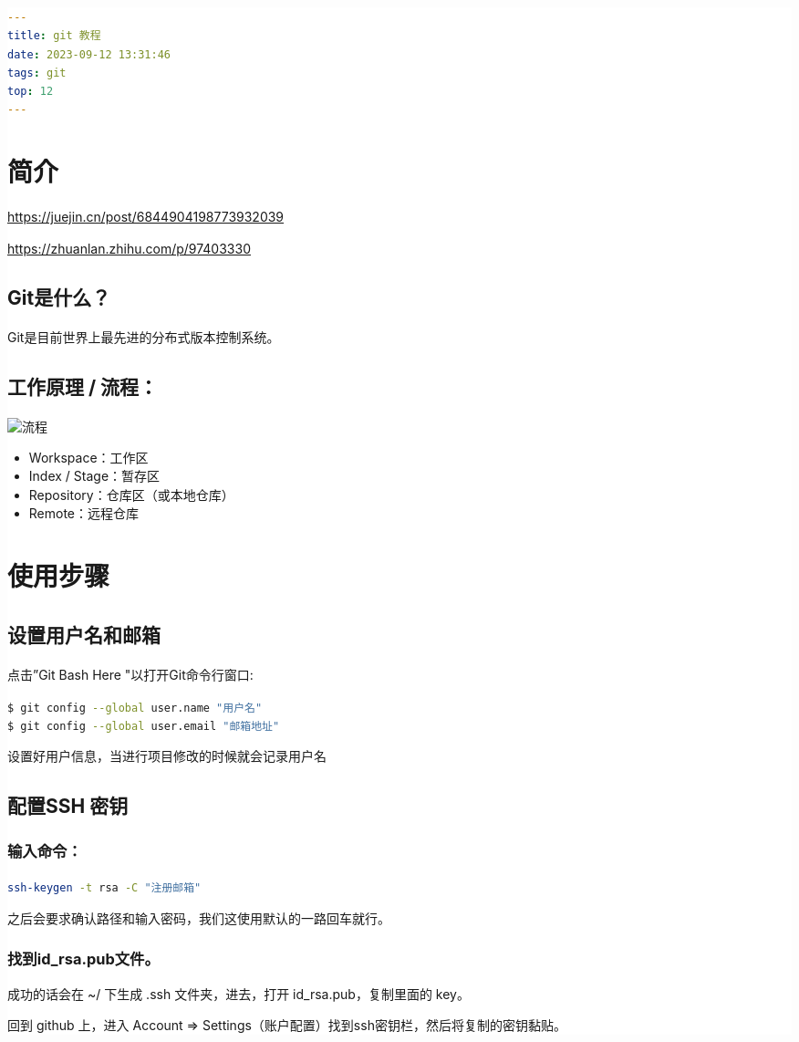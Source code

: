```yaml
---
title: git 教程
date: 2023-09-12 13:31:46
tags: git
top: 12
---
```





# 简介
<https://juejin.cn/post/6844904198773932039>

https://zhuanlan.zhihu.com/p/97403330
## Git是什么？
Git是目前世界上最先进的分布式版本控制系统。

## 工作原理 / 流程：
![流程](git-1.jpg)

- Workspace：工作区
- Index / Stage：暂存区
- Repository：仓库区（或本地仓库）
- Remote：远程仓库


# 使用步骤
## 设置用户名和邮箱
点击”Git Bash Here "以打开Git命令行窗口:
```bash
$ git config --global user.name "用户名"
$ git config --global user.email "邮箱地址"
```
设置好用户信息，当进行项目修改的时候就会记录用户名
## 配置SSH 密钥
###	输入命令：
```bash
ssh-keygen -t rsa -C "注册邮箱"
```
之后会要求确认路径和输入密码，我们这使用默认的一路回车就行。

### 找到id_rsa.pub文件。
成功的话会在 ~/ 下生成 .ssh 文件夹，进去，打开 id_rsa.pub，复制里面的 key。 

回到 github 上，进入 Account => Settings（账户配置）找到ssh密钥栏，然后将复制的密钥黏贴。
